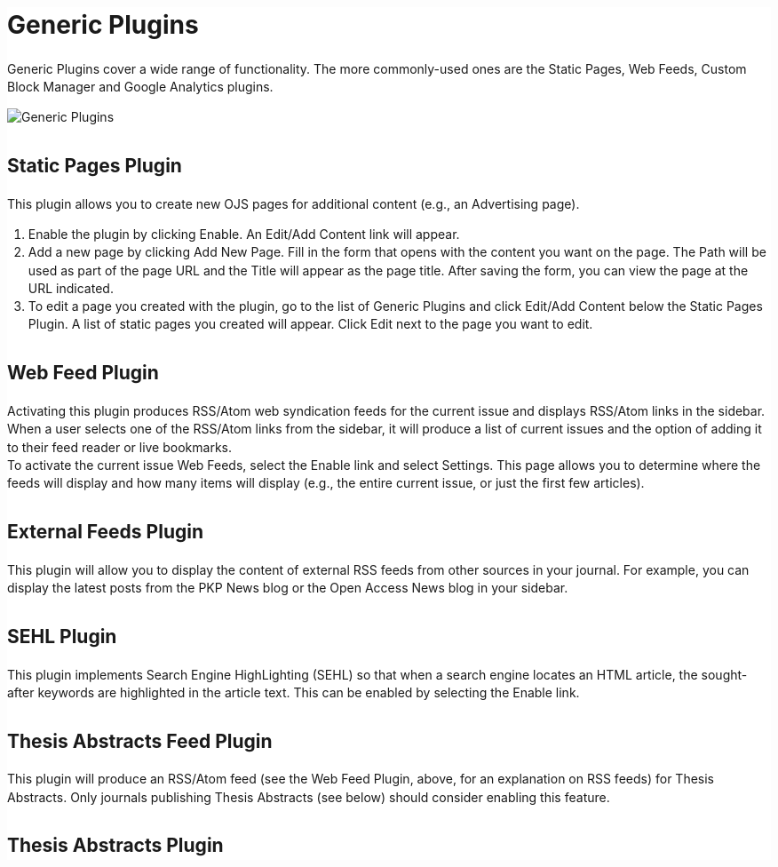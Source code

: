 # Generic Plugins

Generic Plugins cover a wide range of functionality. The more commonly-used ones are the Static Pages, Web Feeds, Custom Block Manager and Google Analytics plugins.

![Generic Plugins](images/chapter5/plugin_generic.png)

## Static Pages Plugin

This plugin allows you to create new OJS pages for additional content \(e.g., an Advertising page\).

1. Enable the plugin by clicking Enable. An Edit/Add Content link will appear.
2. Add a new page by clicking Add New Page. Fill in the form that opens with the content you want on the page. The Path will be used as part of the page URL and the Title will appear as the page title. After saving the form, you can view the page at the URL indicated.
3. To edit a page you created with the plugin, go to the list of Generic Plugins and click Edit/Add Content below the Static Pages Plugin. A list of static pages you created will appear. Click Edit next to the page you want to edit.

## Web Feed Plugin

Activating this plugin produces RSS/Atom web syndication feeds for the current issue and displays RSS/Atom links in the sidebar. When a user selects one of the RSS/Atom links from the sidebar, it will produce a list of current issues and the option of adding it to their feed reader or live bookmarks.  
To activate the current issue Web Feeds, select the Enable link and select Settings. This page allows you to determine where the feeds will display and how many items will display \(e.g., the entire current issue, or just the first few articles\).

## External Feeds Plugin

This plugin will allow you to display the content of external RSS feeds from other sources in your journal. For example, you can display the latest posts from the PKP News blog or the Open Access News blog in your sidebar.

## SEHL Plugin

This plugin implements Search Engine HighLighting \(SEHL\) so that when a search engine locates an HTML article, the sought-after keywords are highlighted in the article text. This can be enabled by selecting the Enable link.

## Thesis Abstracts Feed Plugin

This plugin will produce an RSS/Atom feed \(see the Web Feed Plugin, above, for an explanation on RSS feeds\) for Thesis Abstracts. Only journals publishing Thesis Abstracts \(see below\) should consider enabling this feature.

## Thesis Abstracts Plugin
